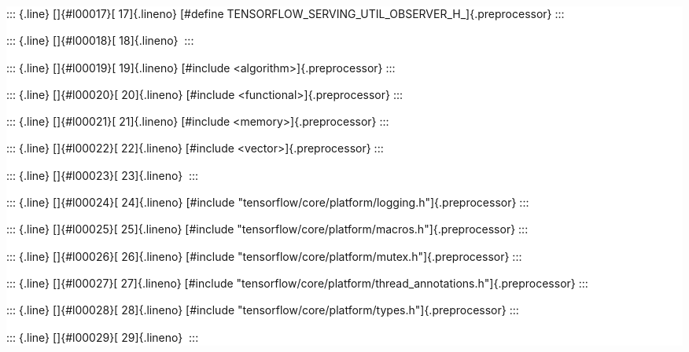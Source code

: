 ::: {.line}
[]{#l00017}[ 17]{.lineno} [\#define
TENSORFLOW\_SERVING\_UTIL\_OBSERVER\_H\_]{.preprocessor}
:::

::: {.line}
[]{#l00018}[ 18]{.lineno} 
:::

::: {.line}
[]{#l00019}[ 19]{.lineno} [\#include \<algorithm\>]{.preprocessor}
:::

::: {.line}
[]{#l00020}[ 20]{.lineno} [\#include \<functional\>]{.preprocessor}
:::

::: {.line}
[]{#l00021}[ 21]{.lineno} [\#include \<memory\>]{.preprocessor}
:::

::: {.line}
[]{#l00022}[ 22]{.lineno} [\#include \<vector\>]{.preprocessor}
:::

::: {.line}
[]{#l00023}[ 23]{.lineno} 
:::

::: {.line}
[]{#l00024}[ 24]{.lineno} [\#include
\"tensorflow/core/platform/logging.h\"]{.preprocessor}
:::

::: {.line}
[]{#l00025}[ 25]{.lineno} [\#include
\"tensorflow/core/platform/macros.h\"]{.preprocessor}
:::

::: {.line}
[]{#l00026}[ 26]{.lineno} [\#include
\"tensorflow/core/platform/mutex.h\"]{.preprocessor}
:::

::: {.line}
[]{#l00027}[ 27]{.lineno} [\#include
\"tensorflow/core/platform/thread\_annotations.h\"]{.preprocessor}
:::

::: {.line}
[]{#l00028}[ 28]{.lineno} [\#include
\"tensorflow/core/platform/types.h\"]{.preprocessor}
:::

::: {.line}
[]{#l00029}[ 29]{.lineno} 
:::
